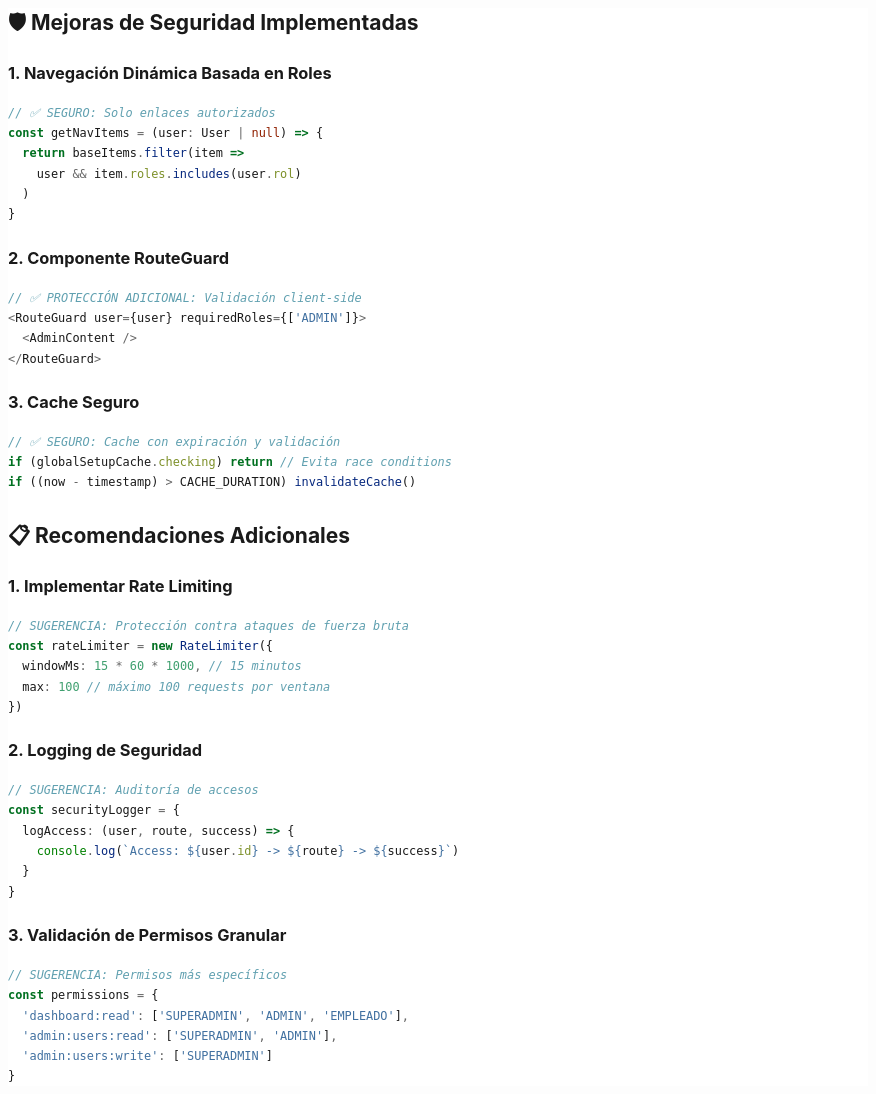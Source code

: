 ## 🛡️ **Mejoras de Seguridad Implementadas**

### **1. Navegación Dinámica Basada en Roles**
```typescript
// ✅ SEGURO: Solo enlaces autorizados
const getNavItems = (user: User | null) => {
  return baseItems.filter(item => 
    user && item.roles.includes(user.rol)
  )
}
```

### **2. Componente RouteGuard**
```typescript
// ✅ PROTECCIÓN ADICIONAL: Validación client-side
<RouteGuard user={user} requiredRoles={['ADMIN']}>
  <AdminContent />
</RouteGuard>
```

### **3. Cache Seguro**
```typescript
// ✅ SEGURO: Cache con expiración y validación
if (globalSetupCache.checking) return // Evita race conditions
if ((now - timestamp) > CACHE_DURATION) invalidateCache()
```

## 📋 **Recomendaciones Adicionales**

### **1. Implementar Rate Limiting**
```typescript
// SUGERENCIA: Protección contra ataques de fuerza bruta
const rateLimiter = new RateLimiter({
  windowMs: 15 * 60 * 1000, // 15 minutos
  max: 100 // máximo 100 requests por ventana
})
```

### **2. Logging de Seguridad**
```typescript
// SUGERENCIA: Auditoría de accesos
const securityLogger = {
  logAccess: (user, route, success) => {
    console.log(`Access: ${user.id} -> ${route} -> ${success}`)
  }
}
```

### **3. Validación de Permisos Granular**
```typescript
// SUGERENCIA: Permisos más específicos
const permissions = {
  'dashboard:read': ['SUPERADMIN', 'ADMIN', 'EMPLEADO'],
  'admin:users:read': ['SUPERADMIN', 'ADMIN'],
  'admin:users:write': ['SUPERADMIN']
}
```
